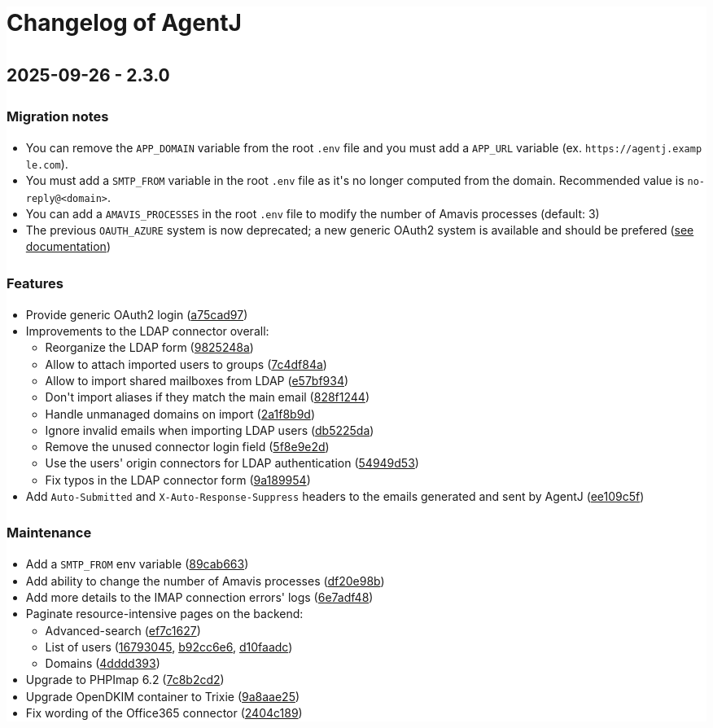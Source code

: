 # Changelog of AgentJ

## 2025-09-26 - 2.3.0

### Migration notes

- You can remove the `APP_DOMAIN` variable from the root `.env` file and you must add a `APP_URL` variable (ex. `https://agentj.example.com`).
- You must add a `SMTP_FROM` variable in the root `.env` file as it's no longer computed from the domain. Recommended value is `no-reply@<domain>`.
- You can add a `AMAVIS_PROCESSES` in the root `.env` file to modify the number of Amavis processes (default: 3)
- The previous `OAUTH_AZURE` system is now deprecated; a new generic OAuth2 system is available and should be prefered ([see documentation](/docs/administrators/oauth2.md))

### Features

- Provide generic OAuth2 login ([a75cad97](https://github.com/Probesys/agentj/commit/a75cad97))
- Improvements to the LDAP connector overall:
    - Reorganize the LDAP form ([9825248a](https://github.com/Probesys/agentj/commit/9825248a))
    - Allow to attach imported users to groups ([7c4df84a](https://github.com/Probesys/agentj/commit/7c4df84a))
    - Allow to import shared mailboxes from LDAP ([e57bf934](https://github.com/Probesys/agentj/commit/e57bf934))
    - Don't import aliases if they match the main email ([828f1244](https://github.com/Probesys/agentj/commit/828f1244))
    - Handle unmanaged domains on import ([2a1f8b9d](https://github.com/Probesys/agentj/commit/2a1f8b9d))
    - Ignore invalid emails when importing LDAP users ([db5225da](https://github.com/Probesys/agentj/commit/db5225da))
    - Remove the unused connector login field ([5f8e9e2d](https://github.com/Probesys/agentj/commit/5f8e9e2d))
    - Use the users' origin connectors for LDAP authentication ([54949d53](https://github.com/Probesys/agentj/commit/54949d53))
    - Fix typos in the LDAP connector form ([9a189954](https://github.com/Probesys/agentj/commit/9a189954))
- Add `Auto-Submitted` and `X-Auto-Response-Suppress` headers to the emails generated and sent by AgentJ ([ee109c5f](https://github.com/Probesys/agentj/commit/ee109c5f))

### Maintenance

- Add a `SMTP_FROM` env variable ([89cab663](https://github.com/Probesys/agentj/commit/89cab663))
- Add ability to change the number of Amavis processes ([df20e98b](https://github.com/Probesys/agentj/commit/df20e98b))
- Add more details to the IMAP connection errors' logs ([6e7adf48](https://github.com/Probesys/agentj/commit/6e7adf48))
- Paginate resource-intensive pages on the backend:
    - Advanced-search ([ef7c1627](https://github.com/Probesys/agentj/commit/ef7c1627))
    - List of users ([16793045](https://github.com/Probesys/agentj/commit/16793045), [b92cc6e6](https://github.com/Probesys/agentj/commit/b92cc6e6), [d10faadc](https://github.com/Probesys/agentj/commit/d10faadc))
    - Domains ([4dddd393](https://github.com/Probesys/agentj/commit/4dddd393))
- Upgrade to PHPImap 6.2 ([7c8b2cd2](https://github.com/Probesys/agentj/commit/7c8b2cd2))
- Upgrade OpenDKIM container to Trixie ([9a8aae25](https://github.com/Probesys/agentj/commit/9a8aae25))
- Fix wording of the Office365 connector ([2404c189](https://github.com/Probesys/agentj/commit/2404c189))
